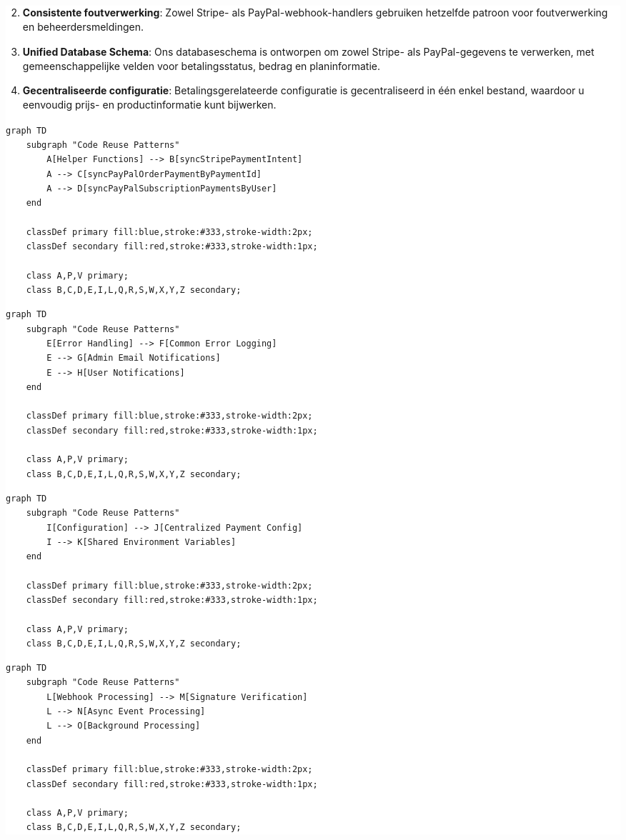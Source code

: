 2. **Consistente foutverwerking**: Zowel Stripe- als PayPal-webhook-handlers gebruiken hetzelfde patroon voor foutverwerking en beheerdersmeldingen.

3. **Unified Database Schema**: Ons databaseschema is ontworpen om zowel Stripe- als PayPal-gegevens te verwerken, met gemeenschappelijke velden voor betalingsstatus, bedrag en planinformatie.

4. **Gecentraliseerde configuratie**: Betalingsgerelateerde configuratie is gecentraliseerd in één enkel bestand, waardoor u eenvoudig prijs- en productinformatie kunt bijwerken.

```mermaid
graph TD
    subgraph "Code Reuse Patterns"
        A[Helper Functions] --> B[syncStripePaymentIntent]
        A --> C[syncPayPalOrderPaymentByPaymentId]
        A --> D[syncPayPalSubscriptionPaymentsByUser]
    end

    classDef primary fill:blue,stroke:#333,stroke-width:2px;
    classDef secondary fill:red,stroke:#333,stroke-width:1px;

    class A,P,V primary;
    class B,C,D,E,I,L,Q,R,S,W,X,Y,Z secondary;
```

```mermaid
graph TD
    subgraph "Code Reuse Patterns"
        E[Error Handling] --> F[Common Error Logging]
        E --> G[Admin Email Notifications]
        E --> H[User Notifications]
    end

    classDef primary fill:blue,stroke:#333,stroke-width:2px;
    classDef secondary fill:red,stroke:#333,stroke-width:1px;

    class A,P,V primary;
    class B,C,D,E,I,L,Q,R,S,W,X,Y,Z secondary;
```

```mermaid
graph TD
    subgraph "Code Reuse Patterns"
        I[Configuration] --> J[Centralized Payment Config]
        I --> K[Shared Environment Variables]
    end

    classDef primary fill:blue,stroke:#333,stroke-width:2px;
    classDef secondary fill:red,stroke:#333,stroke-width:1px;

    class A,P,V primary;
    class B,C,D,E,I,L,Q,R,S,W,X,Y,Z secondary;
```

```mermaid
graph TD
    subgraph "Code Reuse Patterns"
        L[Webhook Processing] --> M[Signature Verification]
        L --> N[Async Event Processing]
        L --> O[Background Processing]
    end

    classDef primary fill:blue,stroke:#333,stroke-width:2px;
    classDef secondary fill:red,stroke:#333,stroke-width:1px;

    class A,P,V primary;
    class B,C,D,E,I,L,Q,R,S,W,X,Y,Z secondary;
```
